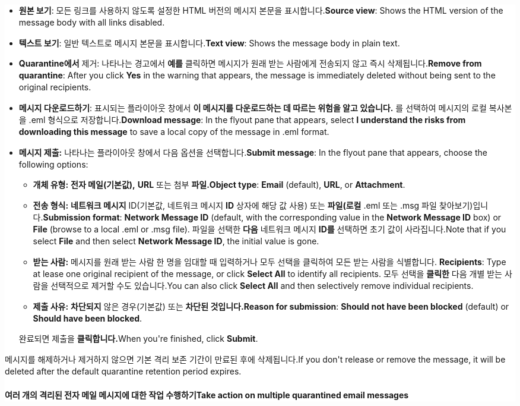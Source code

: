   - <span data-ttu-id="06faa-224">**원본 보기**: 모든 링크를 사용하지 않도록 설정한 HTML 버전의 메시지 본문을 표시합니다.</span><span class="sxs-lookup"><span data-stu-id="06faa-224">**Source view**: Shows the HTML version of the message body with all links disabled.</span></span>
  - <span data-ttu-id="06faa-225">**텍스트 보기**: 일반 텍스트로 메시지 본문을 표시합니다.</span><span class="sxs-lookup"><span data-stu-id="06faa-225">**Text view**: Shows the message body in plain text.</span></span>

- <span data-ttu-id="06faa-226">**Quarantine에서** 제거: 나타나는 경고에서 **예를** 클릭하면 메시지가 원래 받는 사람에게 전송되지 않고 즉시 삭제됩니다.</span><span class="sxs-lookup"><span data-stu-id="06faa-226">**Remove from quarantine**: After you click **Yes** in the warning that appears, the message is immediately deleted without being sent to the original recipients.</span></span>

- <span data-ttu-id="06faa-227">**메시지 다운로드하기**: 표시되는 플라이아웃 창에서 **이 메시지를 다운로드하는 데 따르는 위험을 알고 있습니다.** 를 선택하여 메시지의 로컬 복사본을 .eml 형식으로 저장합니다.</span><span class="sxs-lookup"><span data-stu-id="06faa-227">**Download message**: In the flyout pane that appears, select **I understand the risks from downloading this message** to save a local copy of the message in .eml format.</span></span>

- <span data-ttu-id="06faa-228">**메시지 제출:** 나타나는 플라이아웃 창에서 다음 옵션을 선택합니다.</span><span class="sxs-lookup"><span data-stu-id="06faa-228">**Submit message**: In the flyout pane that appears, choose the following options:</span></span>

  - <span data-ttu-id="06faa-229">**개체 유형:** **전자 메일(기본값),** **URL** 또는 첨부 **파일.**</span><span class="sxs-lookup"><span data-stu-id="06faa-229">**Object type**: **Email** (default), **URL**, or **Attachment**.</span></span>

  - <span data-ttu-id="06faa-230">**전송 형식:** **네트워크 메시지** ID(기본값, 네트워크 메시지 **ID** 상자에 해당 값 사용) 또는 **파일(로컬** .eml 또는 .msg 파일 찾아보기)입니다.</span><span class="sxs-lookup"><span data-stu-id="06faa-230">**Submission format**: **Network Message ID** (default, with the corresponding value in the **Network Message ID** box) or **File** (browse to a local .eml or .msg file).</span></span> <span data-ttu-id="06faa-231">파일을 선택한 **다음** 네트워크 메시지 **ID를** 선택하면 초기 값이 사라집니다.</span><span class="sxs-lookup"><span data-stu-id="06faa-231">Note that if you select **File** and then select **Network Message ID**, the initial value is gone.</span></span>

  - <span data-ttu-id="06faa-232">**받는 사람:** 메시지를 원래 받는 사람 한 명을 임대할 때 입력하거나 모두 선택을 클릭하여 모든 받는 사람을 식별합니다. </span><span class="sxs-lookup"><span data-stu-id="06faa-232">**Recipients**: Type at lease one original recipient of the message, or click **Select All** to identify all recipients.</span></span> <span data-ttu-id="06faa-233">모두 선택을 **클릭한** 다음 개별 받는 사람을 선택적으로 제거할 수도 있습니다.</span><span class="sxs-lookup"><span data-stu-id="06faa-233">You can also click **Select All** and then selectively remove individual recipients.</span></span>

  - <span data-ttu-id="06faa-234">**제출 사유:** **차단되지** 않은 경우(기본값) 또는 **차단된 것입니다.**</span><span class="sxs-lookup"><span data-stu-id="06faa-234">**Reason for submission**: **Should not have been blocked** (default) or **Should have been blocked**.</span></span>

  <span data-ttu-id="06faa-235">완료되면 제출을 **클릭합니다.**</span><span class="sxs-lookup"><span data-stu-id="06faa-235">When you're finished, click **Submit**.</span></span>

<span data-ttu-id="06faa-236">메시지를 해제하거나 제거하지 않으면 기본 격리 보존 기간이 만료된 후에 삭제됩니다.</span><span class="sxs-lookup"><span data-stu-id="06faa-236">If you don't release or remove the message, it will be deleted after the default quarantine retention period expires.</span></span>

#### <a name="take-action-on-multiple-quarantined-email-messages"></a><span data-ttu-id="06faa-237">여러 개의 격리된 전자 메일 메시지에 대한 작업 수행하기</span><span class="sxs-lookup"><span data-stu-id="06faa-237">Take action on multiple quarantined email messages</span></span>
